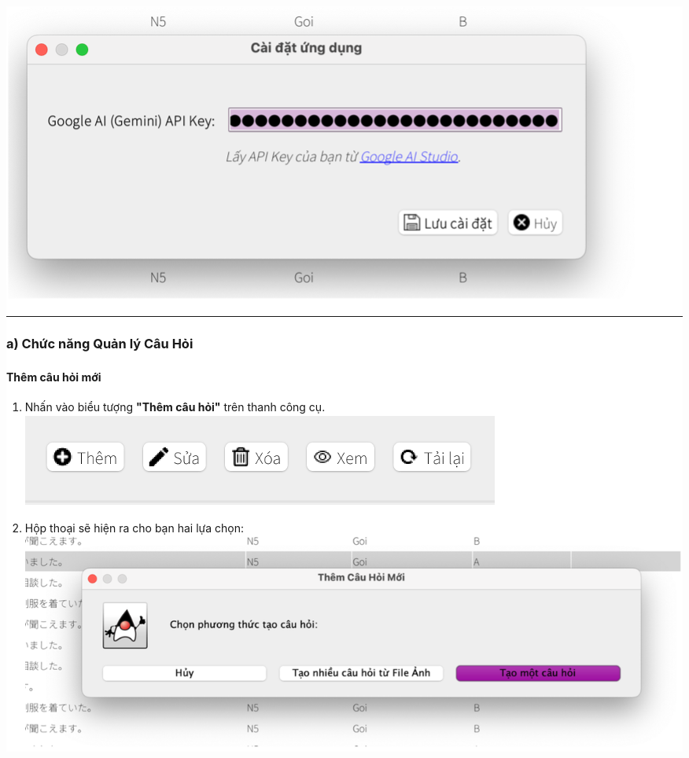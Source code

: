 ![Cửa sổ cài đặt API Key](REAME_IMG/anh-cai-dat-api-key.png)

---

### a) Chức năng Quản lý Câu Hỏi

#### Thêm câu hỏi mới
1.  Nhấn vào biểu tượng **"Thêm câu hỏi"** trên thanh công cụ.
    ![Nút thêm câu hỏi](REAME_IMG/anh-nut-them-cau-hoi.png)

2.  Hộp thoại sẽ hiện ra cho bạn hai lựa chọn:
    ![Lựa chọn thêm câu hỏi](REAME_IMG/anh-lua-chon-them.png)
